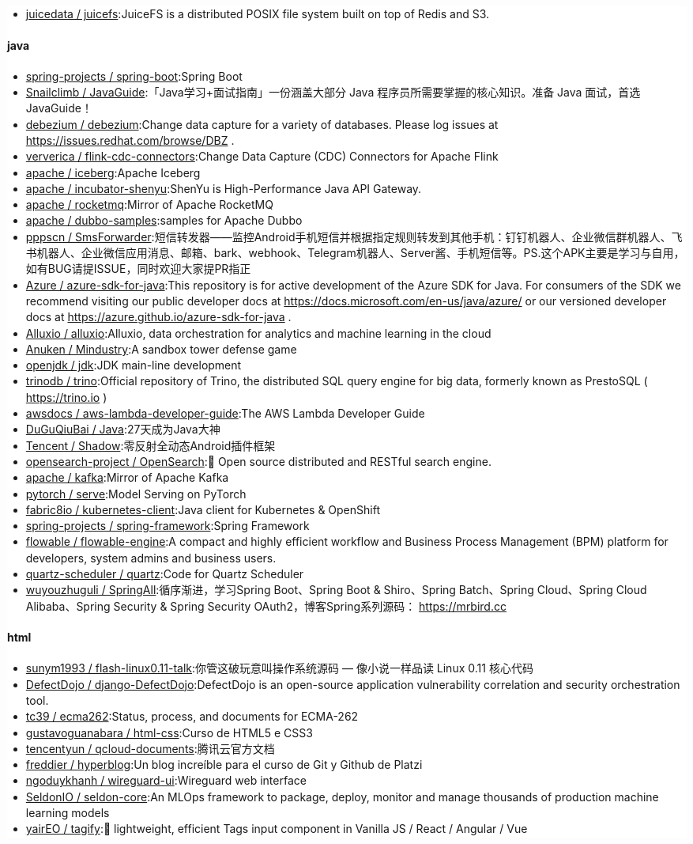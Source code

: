 * [juicedata / juicefs](https://github.com/juicedata/juicefs):JuiceFS is a distributed POSIX file system built on top of Redis and S3.

#### java
* [spring-projects / spring-boot](https://github.com/spring-projects/spring-boot):Spring Boot
* [Snailclimb / JavaGuide](https://github.com/Snailclimb/JavaGuide):「Java学习+面试指南」一份涵盖大部分 Java 程序员所需要掌握的核心知识。准备 Java 面试，首选 JavaGuide！
* [debezium / debezium](https://github.com/debezium/debezium):Change data capture for a variety of databases. Please log issues at https://issues.redhat.com/browse/DBZ .
* [ververica / flink-cdc-connectors](https://github.com/ververica/flink-cdc-connectors):Change Data Capture (CDC) Connectors for Apache Flink
* [apache / iceberg](https://github.com/apache/iceberg):Apache Iceberg
* [apache / incubator-shenyu](https://github.com/apache/incubator-shenyu):ShenYu is High-Performance Java API Gateway.
* [apache / rocketmq](https://github.com/apache/rocketmq):Mirror of Apache RocketMQ
* [apache / dubbo-samples](https://github.com/apache/dubbo-samples):samples for Apache Dubbo
* [pppscn / SmsForwarder](https://github.com/pppscn/SmsForwarder):短信转发器——监控Android手机短信并根据指定规则转发到其他手机：钉钉机器人、企业微信群机器人、飞书机器人、企业微信应用消息、邮箱、bark、webhook、Telegram机器人、Server酱、手机短信等。PS.这个APK主要是学习与自用，如有BUG请提ISSUE，同时欢迎大家提PR指正
* [Azure / azure-sdk-for-java](https://github.com/Azure/azure-sdk-for-java):This repository is for active development of the Azure SDK for Java. For consumers of the SDK we recommend visiting our public developer docs at https://docs.microsoft.com/en-us/java/azure/ or our versioned developer docs at https://azure.github.io/azure-sdk-for-java .
* [Alluxio / alluxio](https://github.com/Alluxio/alluxio):Alluxio, data orchestration for analytics and machine learning in the cloud
* [Anuken / Mindustry](https://github.com/Anuken/Mindustry):A sandbox tower defense game
* [openjdk / jdk](https://github.com/openjdk/jdk):JDK main-line development
* [trinodb / trino](https://github.com/trinodb/trino):Official repository of Trino, the distributed SQL query engine for big data, formerly known as PrestoSQL ( https://trino.io )
* [awsdocs / aws-lambda-developer-guide](https://github.com/awsdocs/aws-lambda-developer-guide):The AWS Lambda Developer Guide
* [DuGuQiuBai / Java](https://github.com/DuGuQiuBai/Java):27天成为Java大神
* [Tencent / Shadow](https://github.com/Tencent/Shadow):零反射全动态Android插件框架
* [opensearch-project / OpenSearch](https://github.com/opensearch-project/OpenSearch):🔎 Open source distributed and RESTful search engine.
* [apache / kafka](https://github.com/apache/kafka):Mirror of Apache Kafka
* [pytorch / serve](https://github.com/pytorch/serve):Model Serving on PyTorch
* [fabric8io / kubernetes-client](https://github.com/fabric8io/kubernetes-client):Java client for Kubernetes & OpenShift
* [spring-projects / spring-framework](https://github.com/spring-projects/spring-framework):Spring Framework
* [flowable / flowable-engine](https://github.com/flowable/flowable-engine):A compact and highly efficient workflow and Business Process Management (BPM) platform for developers, system admins and business users.
* [quartz-scheduler / quartz](https://github.com/quartz-scheduler/quartz):Code for Quartz Scheduler
* [wuyouzhuguli / SpringAll](https://github.com/wuyouzhuguli/SpringAll):循序渐进，学习Spring Boot、Spring Boot & Shiro、Spring Batch、Spring Cloud、Spring Cloud Alibaba、Spring Security & Spring Security OAuth2，博客Spring系列源码： https://mrbird.cc

#### html
* [sunym1993 / flash-linux0.11-talk](https://github.com/sunym1993/flash-linux0.11-talk):你管这破玩意叫操作系统源码 — 像小说一样品读 Linux 0.11 核心代码
* [DefectDojo / django-DefectDojo](https://github.com/DefectDojo/django-DefectDojo):DefectDojo is an open-source application vulnerability correlation and security orchestration tool.
* [tc39 / ecma262](https://github.com/tc39/ecma262):Status, process, and documents for ECMA-262
* [gustavoguanabara / html-css](https://github.com/gustavoguanabara/html-css):Curso de HTML5 e CSS3
* [tencentyun / qcloud-documents](https://github.com/tencentyun/qcloud-documents):腾讯云官方文档
* [freddier / hyperblog](https://github.com/freddier/hyperblog):Un blog increíble para el curso de Git y Github de Platzi
* [ngoduykhanh / wireguard-ui](https://github.com/ngoduykhanh/wireguard-ui):Wireguard web interface
* [SeldonIO / seldon-core](https://github.com/SeldonIO/seldon-core):An MLOps framework to package, deploy, monitor and manage thousands of production machine learning models
* [yairEO / tagify](https://github.com/yairEO/tagify):🔖 lightweight, efficient Tags input component in Vanilla JS / React / Angular / Vue